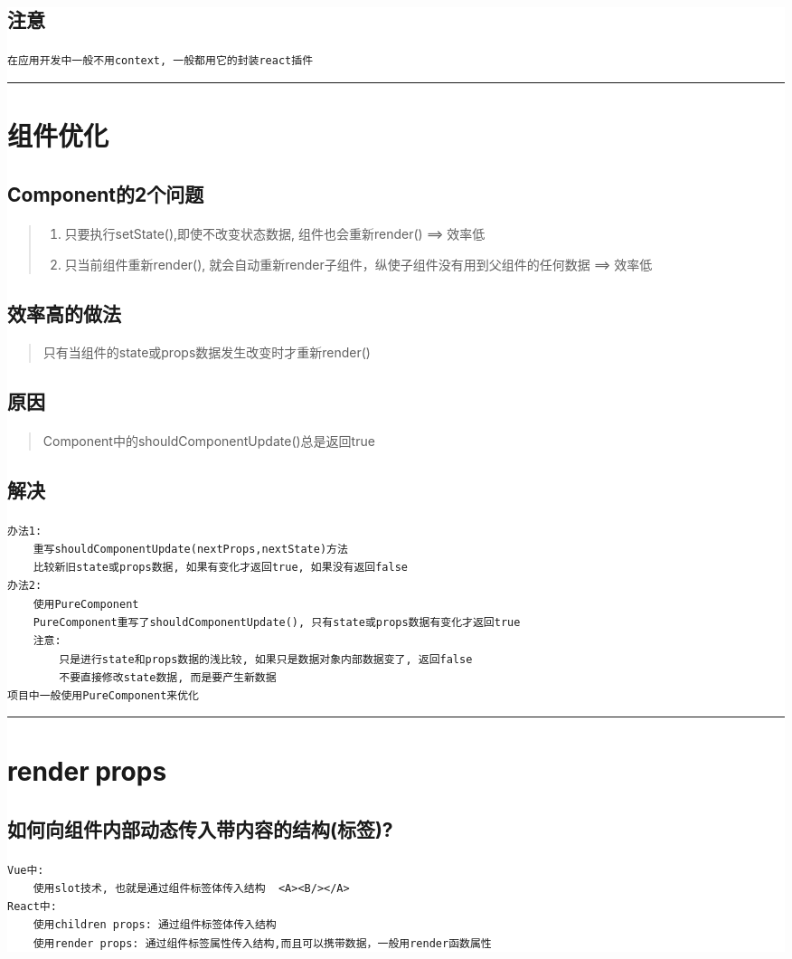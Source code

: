 ## 注意

	在应用开发中一般不用context, 一般都用它的封装react插件



<hr/>


#  组件优化

## Component的2个问题 

> 1. 只要执行setState(),即使不改变状态数据, 组件也会重新render() ==> 效率低
>
> 2. 只当前组件重新render(), 就会自动重新render子组件，纵使子组件没有用到父组件的任何数据 ==> 效率低

## 效率高的做法

>  只有当组件的state或props数据发生改变时才重新render()

## 原因

>  Component中的shouldComponentUpdate()总是返回true

## 解决

	办法1: 
		重写shouldComponentUpdate(nextProps,nextState)方法
		比较新旧state或props数据, 如果有变化才返回true, 如果没有返回false
	办法2:  
		使用PureComponent
		PureComponent重写了shouldComponentUpdate(), 只有state或props数据有变化才返回true
		注意: 
			只是进行state和props数据的浅比较, 如果只是数据对象内部数据变了, 返回false  
			不要直接修改state数据, 而是要产生新数据
	项目中一般使用PureComponent来优化



<hr/>

#  render props

## 如何向组件内部动态传入带内容的结构(标签)?

	Vue中: 
		使用slot技术, 也就是通过组件标签体传入结构  <A><B/></A>
	React中:
		使用children props: 通过组件标签体传入结构
		使用render props: 通过组件标签属性传入结构,而且可以携带数据，一般用render函数属性
